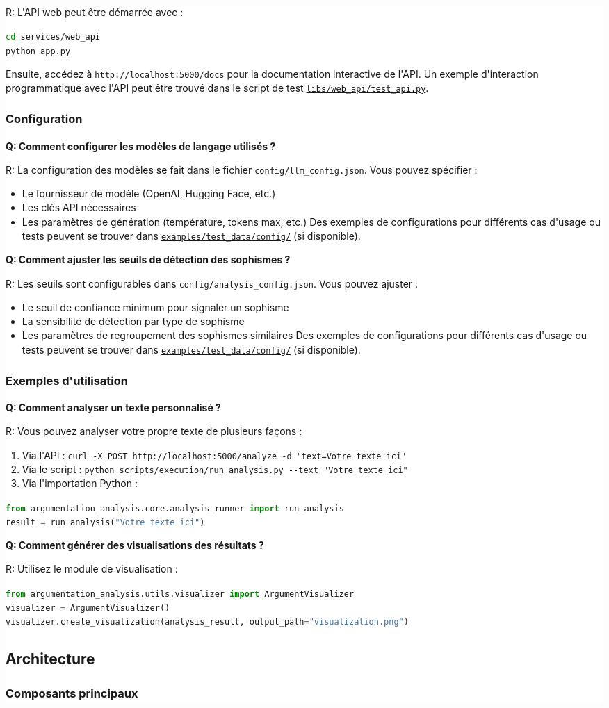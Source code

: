 R: L'API web peut être démarrée avec :
```bash
cd services/web_api
python app.py
```
Ensuite, accédez à `http://localhost:5000/docs` pour la documentation interactive de l'API. Un exemple d'interaction programmatique avec l'API peut être trouvé dans le script de test [`libs/web_api/test_api.py`](libs/web_api/test_api.py:0).

### Configuration

**Q: Comment configurer les modèles de langage utilisés ?**

R: La configuration des modèles se fait dans le fichier `config/llm_config.json`. Vous pouvez spécifier :
- Le fournisseur de modèle (OpenAI, Hugging Face, etc.)
- Les clés API nécessaires
- Les paramètres de génération (température, tokens max, etc.)
Des exemples de configurations pour différents cas d'usage ou tests peuvent se trouver dans [`examples/test_data/config/`](examples/test_data/config/) (si disponible).

**Q: Comment ajuster les seuils de détection des sophismes ?**

R: Les seuils sont configurables dans `config/analysis_config.json`. Vous pouvez ajuster :
- Le seuil de confiance minimum pour signaler un sophisme
- La sensibilité de détection par type de sophisme
- Les paramètres de regroupement des sophismes similaires
Des exemples de configurations pour différents cas d'usage ou tests peuvent se trouver dans [`examples/test_data/config/`](examples/test_data/config/) (si disponible).

### Exemples d'utilisation

**Q: Comment analyser un texte personnalisé ?**

R: Vous pouvez analyser votre propre texte de plusieurs façons :
1. Via l'API : `curl -X POST http://localhost:5000/analyze -d "text=Votre texte ici"`
2. Via le script : `python scripts/execution/run_analysis.py --text "Votre texte ici"`
3. Via l'importation Python :
```python
from argumentation_analysis.core.analysis_runner import run_analysis
result = run_analysis("Votre texte ici")
```

**Q: Comment générer des visualisations des résultats ?**

R: Utilisez le module de visualisation :
```python
from argumentation_analysis.utils.visualizer import ArgumentVisualizer
visualizer = ArgumentVisualizer()
visualizer.create_visualization(analysis_result, output_path="visualization.png")
```

## Architecture

### Composants principaux
